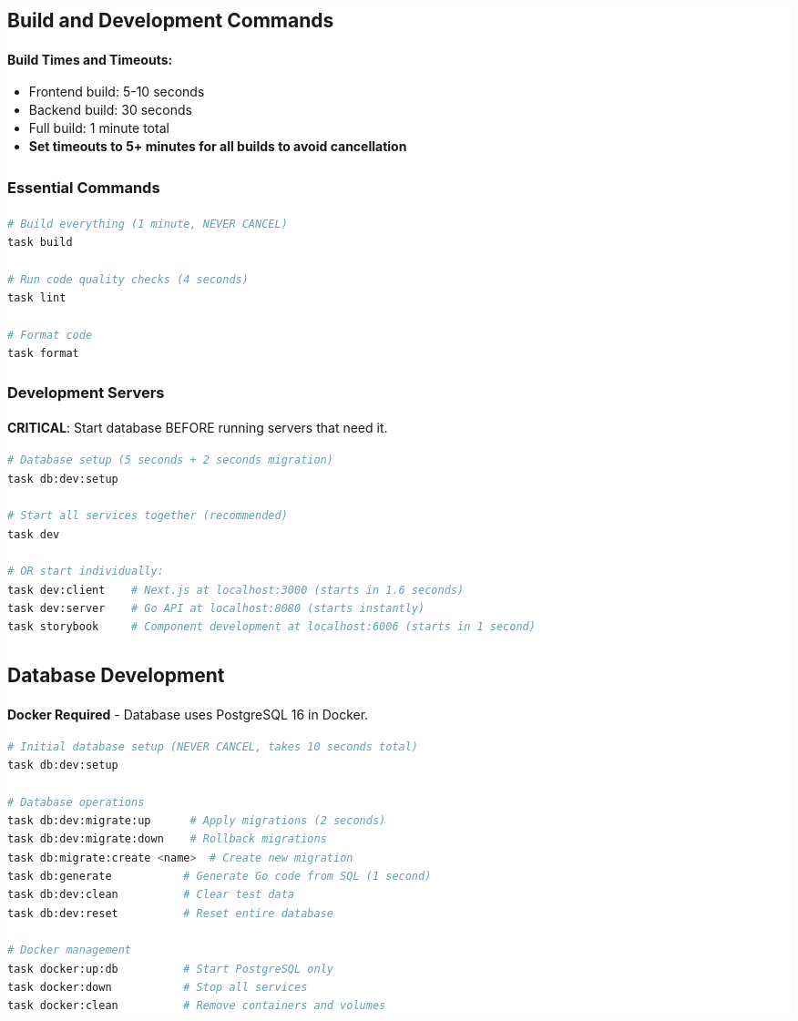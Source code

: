 ## Build and Development Commands

**Build Times and Timeouts:**
- Frontend build: 5-10 seconds
- Backend build: 30 seconds  
- Full build: 1 minute total
- **Set timeouts to 5+ minutes for all builds to avoid cancellation**

### Essential Commands
```bash
# Build everything (1 minute, NEVER CANCEL)
task build

# Run code quality checks (4 seconds)
task lint

# Format code
task format
```

### Development Servers

**CRITICAL**: Start database BEFORE running servers that need it.

```bash
# Database setup (5 seconds + 2 seconds migration)
task db:dev:setup

# Start all services together (recommended)
task dev

# OR start individually:
task dev:client    # Next.js at localhost:3000 (starts in 1.6 seconds)
task dev:server    # Go API at localhost:8080 (starts instantly)
task storybook     # Component development at localhost:6006 (starts in 1 second)
```

## Database Development

**Docker Required** - Database uses PostgreSQL 16 in Docker.

```bash
# Initial database setup (NEVER CANCEL, takes 10 seconds total)
task db:dev:setup

# Database operations
task db:dev:migrate:up      # Apply migrations (2 seconds)
task db:dev:migrate:down    # Rollback migrations
task db:migrate:create <name>  # Create new migration
task db:generate           # Generate Go code from SQL (1 second)
task db:dev:clean          # Clear test data
task db:dev:reset          # Reset entire database

# Docker management
task docker:up:db          # Start PostgreSQL only
task docker:down           # Stop all services
task docker:clean          # Remove containers and volumes
```
